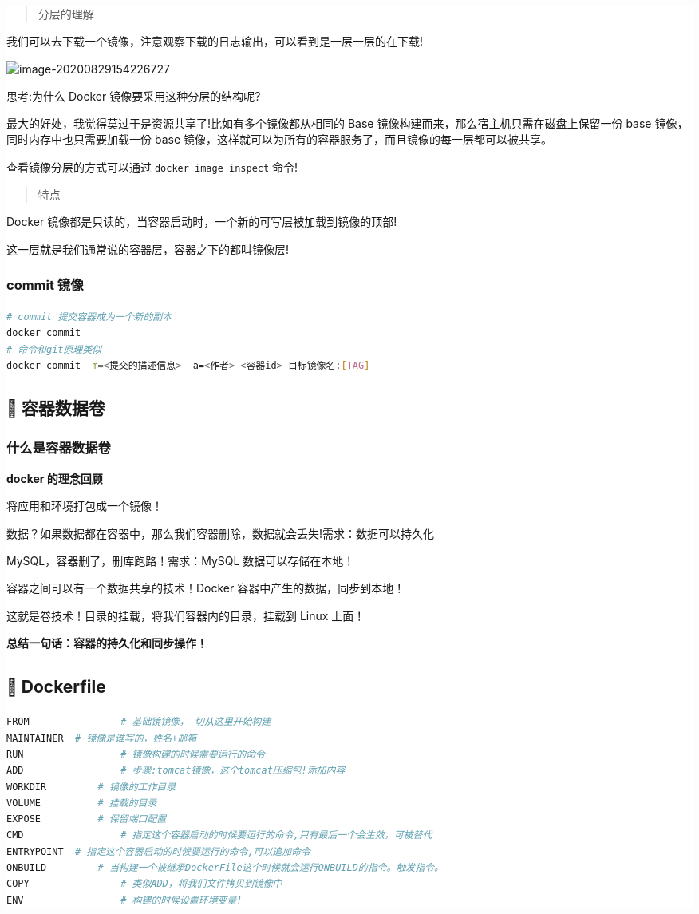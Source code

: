 > 分层的理解

我们可以去下载一个镜像，注意观察下载的日志输出，可以看到是一层一层的在下载!

![image-20200829154226727](https://static.yoouu.cn/static/imgs/doc/back-end/docker/image-20200829154226727.png)

思考:为什么 Docker 镜像要采用这种分层的结构呢?

最大的好处，我觉得莫过于是资源共享了!比如有多个镜像都从相同的 Base 镜像构建而来，那么宿主机只需在磁盘上保留一份 base 镜像，同时内存中也只需要加载一份 base 镜像，这样就可以为所有的容器服务了，而且镜像的每一层都可以被共享。

查看镜像分层的方式可以通过 `docker image inspect` 命令!

> 特点

Docker 镜像都是只读的，当容器启动时，一个新的可写层被加载到镜像的顶部!

这一层就是我们通常说的容器层，容器之下的都叫镜像层!

### commit 镜像

```bash
# commit 提交容器成为一个新的副本
docker commit
# 命令和git原理类似
docker commit -m=<提交的描述信息> -a=<作者> <容器id> 目标镜像名:[TAG]
```

## 📌 容器数据卷

### 什么是容器数据卷

**docker 的理念回顾**

将应用和环境打包成一个镜像！

数据？如果数据都在容器中，那么我们容器删除，数据就会丢失!需求：数据可以持久化

MySQL，容器删了，删库跑路！需求：MySQL 数据可以存储在本地！

容器之间可以有一个数据共享的技术！Docker 容器中产生的数据，同步到本地！

这就是卷技术！目录的挂载，将我们容器内的目录，挂载到 Linux 上面！

**总结一句话：容器的持久化和同步操作！**

## 📌 Dockerfile

```bash
FROM				# 基础镜镜像，—切从这里开始构建
MAINTAINER	# 镜像是谁写的，姓名+邮箱
RUN 				# 镜像构建的时候需要运行的命令
ADD					# 步骤:tomcat镜像，这个tomcat压缩包!添加内容
WORKDIR			# 镜像的工作目录
VOLUME			# 挂载的目录
EXPOSE			# 保留端口配置
CMD					# 指定这个容器启动的时候要运行的命令,只有最后一个会生效，可被替代
ENTRYPOINT	# 指定这个容器启动的时候要运行的命令,可以追加命令
ONBUILD			# 当构建一个被继承DockerFile这个时候就会运行ONBUILD的指令。触发指令。
COPY				# 类似ADD，将我们文件拷贝到镜像中
ENV					# 构建的时候设置环境变量!
```
